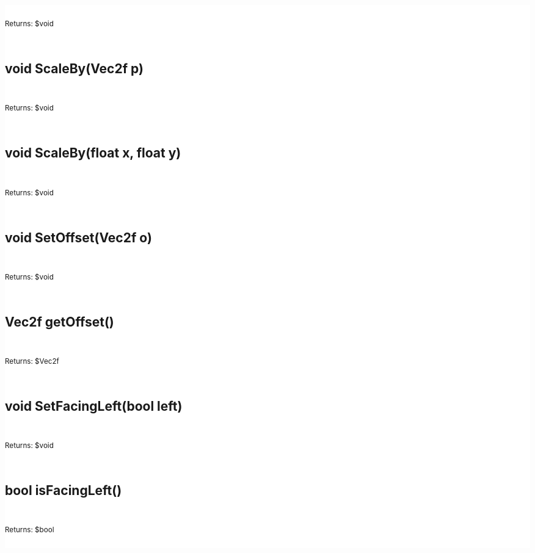 <br>
<small>Returns: $void </small>

<br>
<br>

## void ScaleBy(Vec2f p)

<br>
<small>Returns: $void </small>

<br>
<br>

## void ScaleBy(float x, float y)

<br>
<small>Returns: $void </small>

<br>
<br>

## void SetOffset(Vec2f o)

<br>
<small>Returns: $void </small>

<br>
<br>

## Vec2f getOffset()

<br>
<small>Returns: $Vec2f </small>

<br>
<br>

## void SetFacingLeft(bool left)

<br>
<small>Returns: $void </small>

<br>
<br>

## bool isFacingLeft()

<br>
<small>Returns: $bool </small>

<br>
<br>
